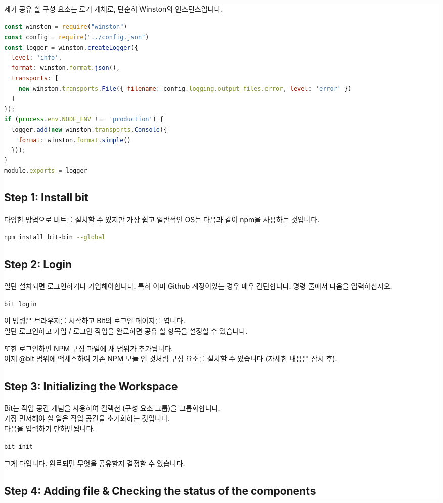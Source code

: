 제가 공유 할 구성 요소는 로거 개체로, 단순히 Winston의 인스턴스입니다.

```javascript
const winston = require("winston")
const config = require("../config.json")
const logger = winston.createLogger({
  level: 'info',
  format: winston.format.json(),
  transports: [
    new winston.transports.File({ filename: config.logging.output_files.error, level: 'error' })
  ]
});
if (process.env.NODE_ENV !== 'production') {
  logger.add(new winston.transports.Console({
    format: winston.format.simple()
  }));
}
module.exports = logger
```

## Step 1: Install bit

다양한 방법으로 비트를 설치할 수 있지만 가장 쉽고 일반적인 OS는 다음과 같이 npm을 사용하는 것입니다.

```bash
npm install bit-bin --global
```

## Step 2: Login

일단 설치되면 로그인하거나 가입해야합니다. 특히 이미 Github 계정이있는 경우 매우 간단합니다. 명령 줄에서 다음을 입력하십시오.

```bash
bit login
```

이 명령은 브라우저를 시작하고 Bit의 로그인 페이지를 엽니다.  
일단 로그인하고 가입 / 로그인 작업을 완료하면 공유 할 항목을 설정할 수 있습니다.

또한 로그인하면 NPM 구성 파일에 새 범위가 추가됩니다.  
이제 @bit 범위에 액세스하여 기존 NPM 모듈 인 것처럼 구성 요소를 설치할 수 있습니다 (자세한 내용은 잠시 후).

## Step 3: Initializing the Workspace

Bit는 작업 공간 개념을 사용하여 컬렉션 (구성 요소 그룹)을 그룹화합니다.  
가장 먼저해야 할 일은 작업 공간을 초기화하는 것입니다.  
다음을 입력하기 만하면됩니다.

```bash
bit init
```

그게 다입니다. 완료되면 무엇을 공유할지 결정할 수 있습니다.

## Step 4: Adding file & Checking the status of the components
